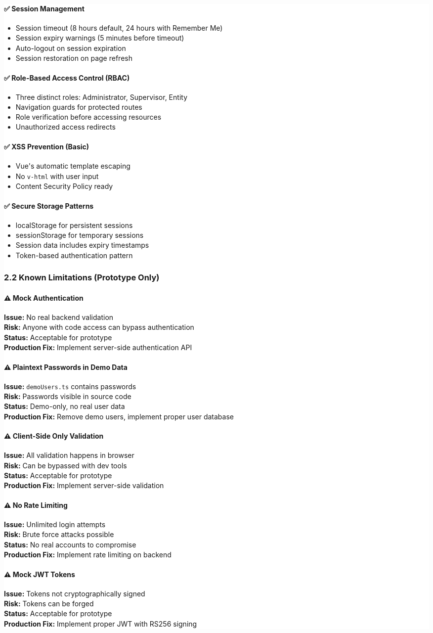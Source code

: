 #### ✅ Session Management
- Session timeout (8 hours default, 24 hours with Remember Me)
- Session expiry warnings (5 minutes before timeout)
- Auto-logout on session expiration
- Session restoration on page refresh

#### ✅ Role-Based Access Control (RBAC)
- Three distinct roles: Administrator, Supervisor, Entity
- Navigation guards for protected routes
- Role verification before accessing resources
- Unauthorized access redirects

#### ✅ XSS Prevention (Basic)
- Vue's automatic template escaping
- No `v-html` with user input
- Content Security Policy ready

#### ✅ Secure Storage Patterns
- localStorage for persistent sessions
- sessionStorage for temporary sessions
- Session data includes expiry timestamps
- Token-based authentication pattern

### 2.2 Known Limitations (Prototype Only)

#### ⚠️ Mock Authentication
**Issue:** No real backend validation  
**Risk:** Anyone with code access can bypass authentication  
**Status:** Acceptable for prototype  
**Production Fix:** Implement server-side authentication API

#### ⚠️ Plaintext Passwords in Demo Data
**Issue:** `demoUsers.ts` contains passwords  
**Risk:** Passwords visible in source code  
**Status:** Demo-only, no real user data  
**Production Fix:** Remove demo users, implement proper user database

#### ⚠️ Client-Side Only Validation
**Issue:** All validation happens in browser  
**Risk:** Can be bypassed with dev tools  
**Status:** Acceptable for prototype  
**Production Fix:** Implement server-side validation

#### ⚠️ No Rate Limiting
**Issue:** Unlimited login attempts  
**Risk:** Brute force attacks possible  
**Status:** No real accounts to compromise  
**Production Fix:** Implement rate limiting on backend

#### ⚠️ Mock JWT Tokens
**Issue:** Tokens not cryptographically signed  
**Risk:** Tokens can be forged  
**Status:** Acceptable for prototype  
**Production Fix:** Implement proper JWT with RS256 signing

